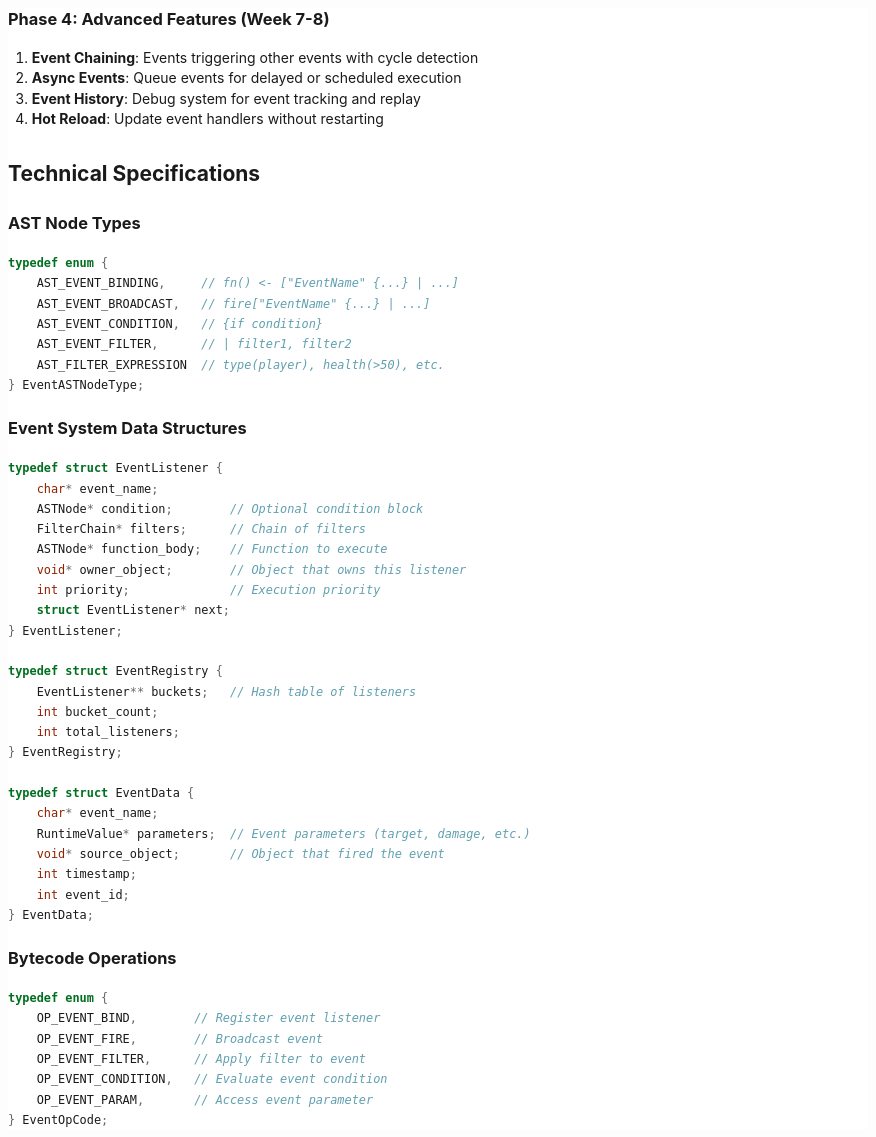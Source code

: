 ### Phase 4: Advanced Features (Week 7-8)
1. **Event Chaining**: Events triggering other events with cycle detection
2. **Async Events**: Queue events for delayed or scheduled execution
3. **Event History**: Debug system for event tracking and replay
4. **Hot Reload**: Update event handlers without restarting

## Technical Specifications

### AST Node Types
```c
typedef enum {
    AST_EVENT_BINDING,     // fn() <- ["EventName" {...} | ...]
    AST_EVENT_BROADCAST,   // fire["EventName" {...} | ...]
    AST_EVENT_CONDITION,   // {if condition}
    AST_EVENT_FILTER,      // | filter1, filter2
    AST_FILTER_EXPRESSION  // type(player), health(>50), etc.
} EventASTNodeType;
```

### Event System Data Structures
```c
typedef struct EventListener {
    char* event_name;
    ASTNode* condition;        // Optional condition block
    FilterChain* filters;      // Chain of filters
    ASTNode* function_body;    // Function to execute
    void* owner_object;        // Object that owns this listener
    int priority;              // Execution priority
    struct EventListener* next;
} EventListener;

typedef struct EventRegistry {
    EventListener** buckets;   // Hash table of listeners
    int bucket_count;
    int total_listeners;
} EventRegistry;

typedef struct EventData {
    char* event_name;
    RuntimeValue* parameters;  // Event parameters (target, damage, etc.)
    void* source_object;       // Object that fired the event
    int timestamp;
    int event_id;
} EventData;
```

### Bytecode Operations
```c
typedef enum {
    OP_EVENT_BIND,        // Register event listener
    OP_EVENT_FIRE,        // Broadcast event
    OP_EVENT_FILTER,      // Apply filter to event
    OP_EVENT_CONDITION,   // Evaluate event condition
    OP_EVENT_PARAM,       // Access event parameter
} EventOpCode;
```
